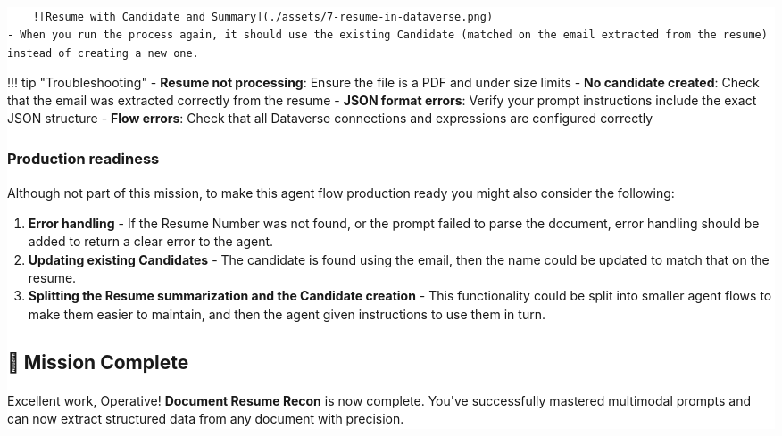         ![Resume with Candidate and Summary](./assets/7-resume-in-dataverse.png)
    - When you run the process again, it should use the existing Candidate (matched on the email extracted from the resume) instead of creating a new one.

!!! tip "Troubleshooting"
    - **Resume not processing**: Ensure the file is a PDF and under size limits
    - **No candidate created**: Check that the email was extracted correctly from the resume
    - **JSON format errors**: Verify your prompt instructions include the exact JSON structure
    - **Flow errors**: Check that all Dataverse connections and expressions are configured correctly

### Production readiness

Although not part of this mission, to make this agent flow production ready you might also consider the following:

1. **Error handling** - If the Resume Number was not found, or the prompt failed to parse the document, error handling should be added to return a clear error to the agent.
1. **Updating existing Candidates** - The candidate is found using the email, then the name could be updated to match that on the resume.
1. **Splitting the Resume summarization and the Candidate creation** - This functionality could be split into smaller agent flows to make them easier to maintain, and then the agent given instructions to use them in turn.

## 🎉 Mission Complete

Excellent work, Operative! **Document Resume Recon** is now complete. You've successfully mastered multimodal prompts and can now extract structured data from any document with precision.
